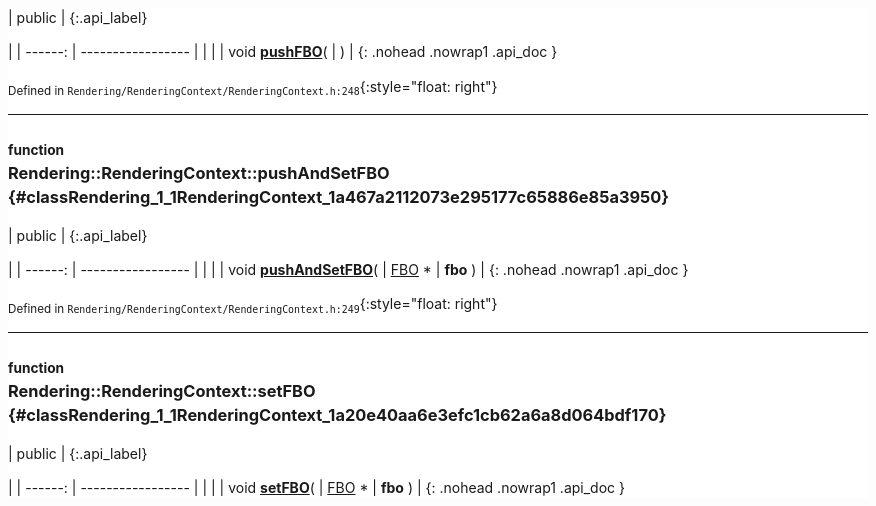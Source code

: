 | public |
{:.api_label}

|
| ------: | ----------------- |
|  |
| void **[pushFBO](#classRendering_1_1RenderingContext_1ab7ff9b1f2f0f9fa48d05a138a3ab9e37)**( |  ) |
{: .nohead .nowrap1 .api_doc }





<sub>Defined in `Rendering/RenderingContext/RenderingContext.h:248`</sub>{:style="float: right"}

-------------------------------------------------------------------

### <small>function</small><br/> Rendering::RenderingContext::pushAndSetFBO {#classRendering_1_1RenderingContext_1a467a2112073e295177c65886e85a3950}

| public |
{:.api_label}

|
| ------: | ----------------- |
|  |
| void **[pushAndSetFBO](#classRendering_1_1RenderingContext_1a467a2112073e295177c65886e85a3950)**( |  [FBO](classRendering_1_1FBO) * | **fbo** ) |
{: .nohead .nowrap1 .api_doc }





<sub>Defined in `Rendering/RenderingContext/RenderingContext.h:249`</sub>{:style="float: right"}

-------------------------------------------------------------------

### <small>function</small><br/> Rendering::RenderingContext::setFBO {#classRendering_1_1RenderingContext_1a20e40aa6e3efc1cb62a6a8d064bdf170}

| public |
{:.api_label}

|
| ------: | ----------------- |
|  |
| void **[setFBO](#classRendering_1_1RenderingContext_1a20e40aa6e3efc1cb62a6a8d064bdf170)**( |  [FBO](classRendering_1_1FBO) * | **fbo** ) |
{: .nohead .nowrap1 .api_doc }


